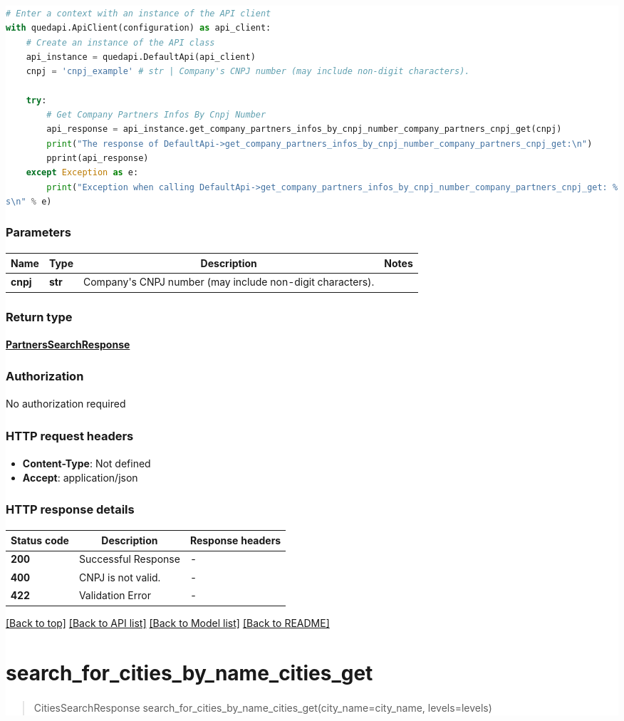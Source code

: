 ```python
# Enter a context with an instance of the API client
with quedapi.ApiClient(configuration) as api_client:
    # Create an instance of the API class
    api_instance = quedapi.DefaultApi(api_client)
    cnpj = 'cnpj_example' # str | Company's CNPJ number (may include non-digit characters).

    try:
        # Get Company Partners Infos By Cnpj Number
        api_response = api_instance.get_company_partners_infos_by_cnpj_number_company_partners_cnpj_get(cnpj)
        print("The response of DefaultApi->get_company_partners_infos_by_cnpj_number_company_partners_cnpj_get:\n")
        pprint(api_response)
    except Exception as e:
        print("Exception when calling DefaultApi->get_company_partners_infos_by_cnpj_number_company_partners_cnpj_get: %s\n" % e)
```



### Parameters

Name | Type | Description  | Notes
------------- | ------------- | ------------- | -------------
 **cnpj** | **str**| Company&#39;s CNPJ number (may include non-digit characters). | 

### Return type

[**PartnersSearchResponse**](PartnersSearchResponse.md)

### Authorization

No authorization required

### HTTP request headers

 - **Content-Type**: Not defined
 - **Accept**: application/json

### HTTP response details
| Status code | Description | Response headers |
|-------------|-------------|------------------|
**200** | Successful Response |  -  |
**400** | CNPJ is not valid. |  -  |
**422** | Validation Error |  -  |

[[Back to top]](#) [[Back to API list]](../README.md#documentation-for-api-endpoints) [[Back to Model list]](../README.md#documentation-for-models) [[Back to README]](../README.md)

# **search_for_cities_by_name_cities_get**
> CitiesSearchResponse search_for_cities_by_name_cities_get(city_name=city_name, levels=levels)

